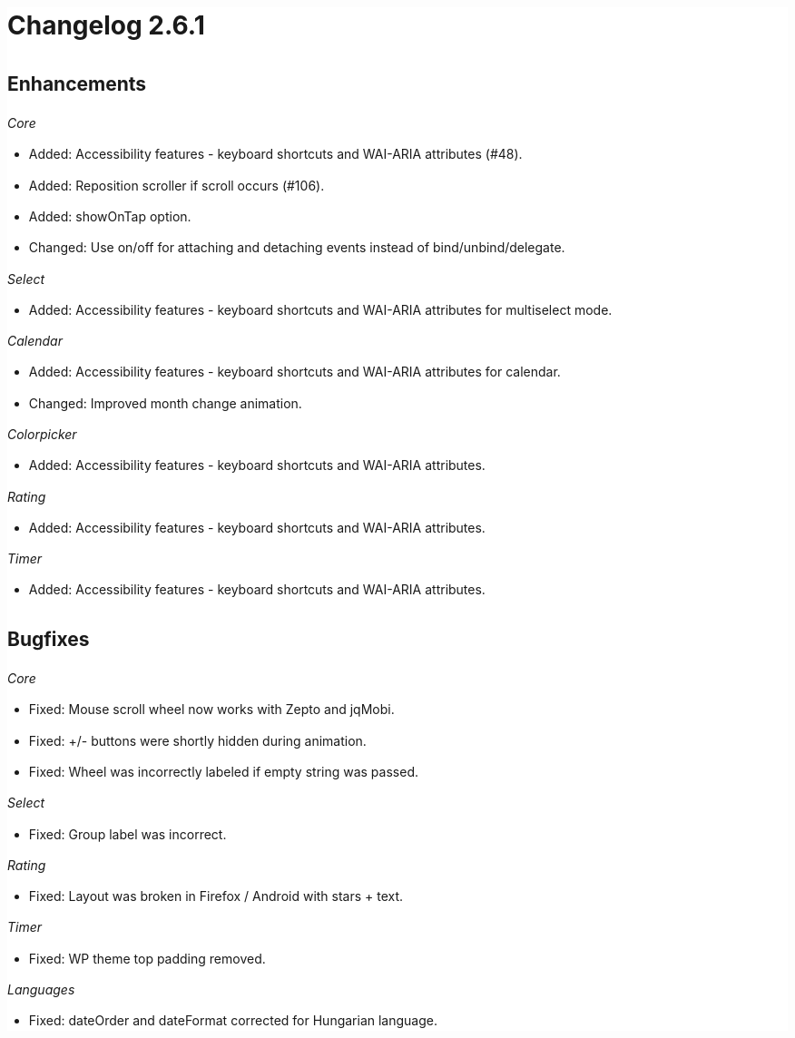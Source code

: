 Changelog 2.6.1
===============

Enhancements
------------

_Core_

  * Added: Accessibility features - keyboard shortcuts and WAI-ARIA attributes (#48).

  * Added: Reposition scroller if scroll occurs (#106).

  * Added: showOnTap option.

  * Changed: Use on/off for attaching and detaching events instead of bind/unbind/delegate.

_Select_

  * Added: Accessibility features - keyboard shortcuts and WAI-ARIA attributes for multiselect mode.

_Calendar_

  * Added: Accessibility features - keyboard shortcuts and WAI-ARIA attributes for calendar.

  * Changed: Improved month change animation.

_Colorpicker_

  * Added: Accessibility features - keyboard shortcuts and WAI-ARIA attributes.

_Rating_

  * Added: Accessibility features - keyboard shortcuts and WAI-ARIA attributes.

_Timer_

  * Added: Accessibility features - keyboard shortcuts and WAI-ARIA attributes.

Bugfixes
--------

_Core_

  * Fixed: Mouse scroll wheel now works with Zepto and jqMobi.

  * Fixed: +/- buttons were shortly hidden during animation.

  * Fixed: Wheel was incorrectly labeled if empty string was passed.

_Select_

  * Fixed: Group label was incorrect.

_Rating_

  * Fixed: Layout was broken in Firefox / Android with stars + text.

_Timer_

  * Fixed: WP theme top padding removed.

_Languages_

  * Fixed: dateOrder and dateFormat corrected for Hungarian language.
